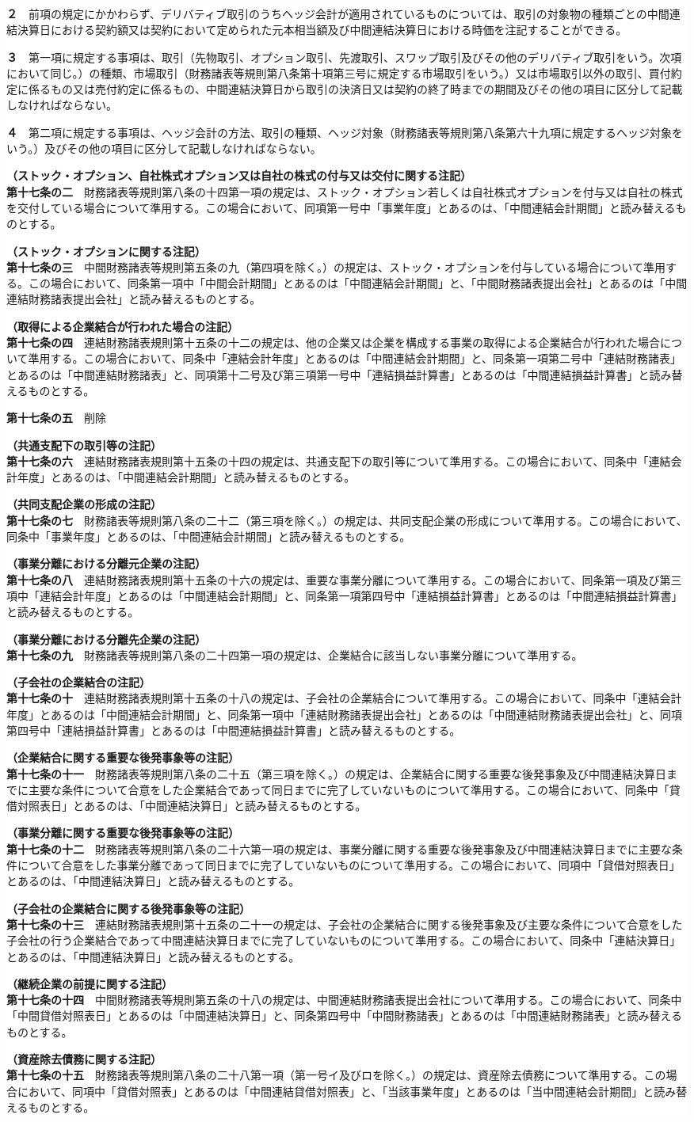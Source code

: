 **２**　前項の規定にかかわらず、デリバティブ取引のうちヘッジ会計が適用されているものについては、取引の対象物の種類ごとの中間連結決算日における契約額又は契約において定められた元本相当額及び中間連結決算日における時価を注記することができる。  
  
**３**　第一項に規定する事項は、取引（先物取引、オプション取引、先渡取引、スワップ取引及びその他のデリバティブ取引をいう。次項において同じ。）の種類、市場取引（財務諸表等規則第八条第十項第三号に規定する市場取引をいう。）又は市場取引以外の取引、買付約定に係るもの又は売付約定に係るもの、中間連結決算日から取引の決済日又は契約の終了時までの期間及びその他の項目に区分して記載しなければならない。  
  
**４**　第二項に規定する事項は、ヘッジ会計の方法、取引の種類、ヘッジ対象（財務諸表等規則第八条第六十九項に規定するヘッジ対象をいう。）及びその他の項目に区分して記載しなければならない。  
  
**（ストック・オプション、自社株式オプション又は自社の株式の付与又は交付に関する注記）**  
**第十七条の二**　財務諸表等規則第八条の十四第一項の規定は、ストック・オプション若しくは自社株式オプションを付与又は自社の株式を交付している場合について準用する。この場合において、同項第一号中「事業年度」とあるのは、「中間連結会計期間」と読み替えるものとする。  
  
**（ストック・オプションに関する注記）**  
**第十七条の三**　中間財務諸表等規則第五条の九（第四項を除く。）の規定は、ストック・オプションを付与している場合について準用する。この場合において、同条第一項中「中間会計期間」とあるのは「中間連結会計期間」と、「中間財務諸表提出会社」とあるのは「中間連結財務諸表提出会社」と読み替えるものとする。  
  
**（取得による企業結合が行われた場合の注記）**  
**第十七条の四**　連結財務諸表規則第十五条の十二の規定は、他の企業又は企業を構成する事業の取得による企業結合が行われた場合について準用する。この場合において、同条中「連結会計年度」とあるのは「中間連結会計期間」と、同条第一項第二号中「連結財務諸表」とあるのは「中間連結財務諸表」と、同項第十二号及び第三項第一号中「連結損益計算書」とあるのは「中間連結損益計算書」と読み替えるものとする。  
  
**第十七条の五**　削除  
  
**（共通支配下の取引等の注記）**  
**第十七条の六**　連結財務諸表規則第十五条の十四の規定は、共通支配下の取引等について準用する。この場合において、同条中「連結会計年度」とあるのは、「中間連結会計期間」と読み替えるものとする。  
  
**（共同支配企業の形成の注記）**  
**第十七条の七**　財務諸表等規則第八条の二十二（第三項を除く。）の規定は、共同支配企業の形成について準用する。この場合において、同条中「事業年度」とあるのは、「中間連結会計期間」と読み替えるものとする。  
  
**（事業分離における分離元企業の注記）**  
**第十七条の八**　連結財務諸表規則第十五条の十六の規定は、重要な事業分離について準用する。この場合において、同条第一項及び第三項中「連結会計年度」とあるのは「中間連結会計期間」と、同条第一項第四号中「連結損益計算書」とあるのは「中間連結損益計算書」と読み替えるものとする。  
  
**（事業分離における分離先企業の注記）**  
**第十七条の九**　財務諸表等規則第八条の二十四第一項の規定は、企業結合に該当しない事業分離について準用する。  
  
**（子会社の企業結合の注記）**  
**第十七条の十**　連結財務諸表規則第十五条の十八の規定は、子会社の企業結合について準用する。この場合において、同条中「連結会計年度」とあるのは「中間連結会計期間」と、同条第一項中「連結財務諸表提出会社」とあるのは「中間連結財務諸表提出会社」と、同項第四号中「連結損益計算書」とあるのは「中間連結損益計算書」と読み替えるものとする。  
  
**（企業結合に関する重要な後発事象等の注記）**  
**第十七条の十一**　財務諸表等規則第八条の二十五（第三項を除く。）の規定は、企業結合に関する重要な後発事象及び中間連結決算日までに主要な条件について合意をした企業結合であって同日までに完了していないものについて準用する。この場合において、同条中「貸借対照表日」とあるのは、「中間連結決算日」と読み替えるものとする。  
  
**（事業分離に関する重要な後発事象等の注記）**  
**第十七条の十二**　財務諸表等規則第八条の二十六第一項の規定は、事業分離に関する重要な後発事象及び中間連結決算日までに主要な条件について合意をした事業分離であって同日までに完了していないものについて準用する。この場合において、同項中「貸借対照表日」とあるのは、「中間連結決算日」と読み替えるものとする。  
  
**（子会社の企業結合に関する後発事象等の注記）**  
**第十七条の十三**　連結財務諸表規則第十五条の二十一の規定は、子会社の企業結合に関する後発事象及び主要な条件について合意をした子会社の行う企業結合であって中間連結決算日までに完了していないものについて準用する。この場合において、同条中「連結決算日」とあるのは、「中間連結決算日」と読み替えるものとする。  
  
**（継続企業の前提に関する注記）**  
**第十七条の十四**　中間財務諸表等規則第五条の十八の規定は、中間連結財務諸表提出会社について準用する。この場合において、同条中「中間貸借対照表日」とあるのは「中間連結決算日」と、同条第四号中「中間財務諸表」とあるのは「中間連結財務諸表」と読み替えるものとする。  
  
**（資産除去債務に関する注記）**  
**第十七条の十五**　財務諸表等規則第八条の二十八第一項（第一号イ及びロを除く。）の規定は、資産除去債務について準用する。この場合において、同項中「貸借対照表」とあるのは「中間連結貸借対照表」と、「当該事業年度」とあるのは「当中間連結会計期間」と読み替えるものとする。  
  